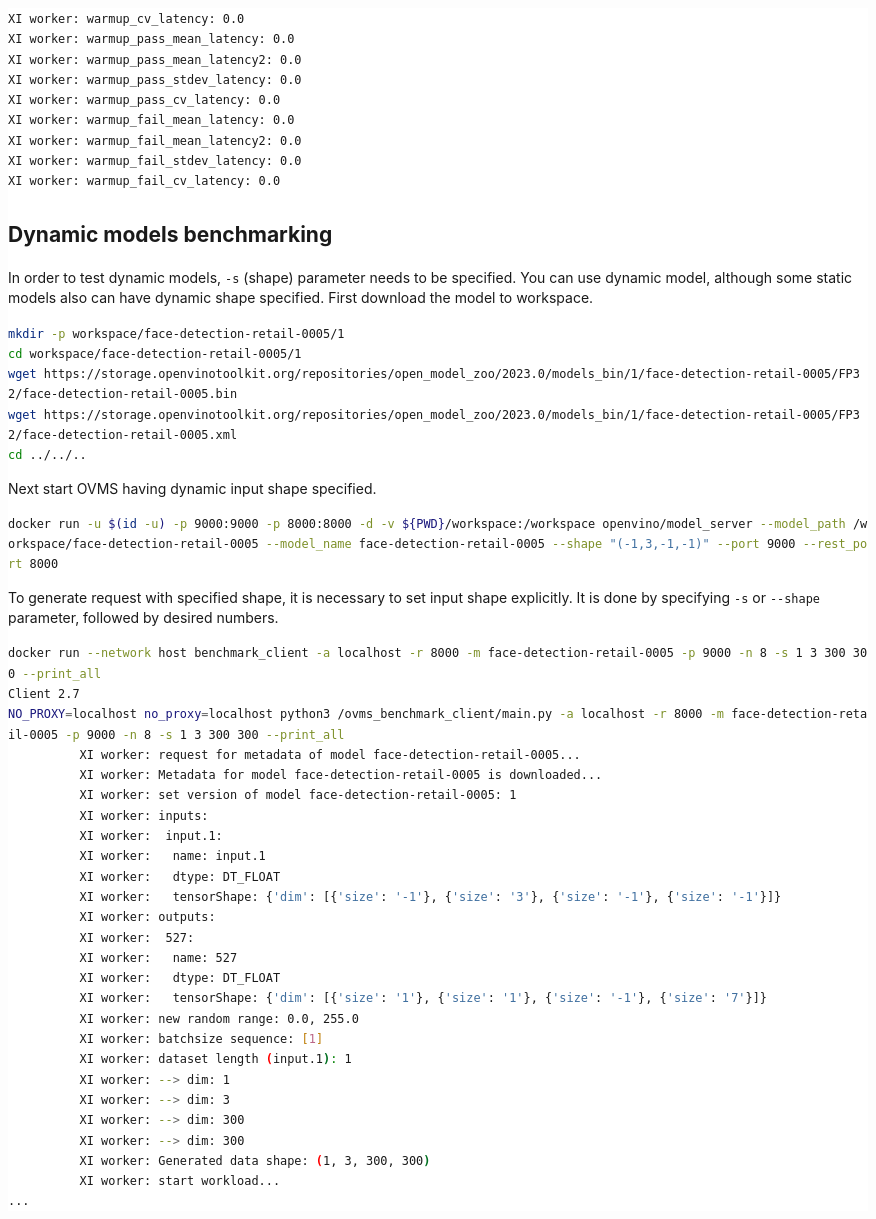 ```bash
XI worker: warmup_cv_latency: 0.0
XI worker: warmup_pass_mean_latency: 0.0
XI worker: warmup_pass_mean_latency2: 0.0
XI worker: warmup_pass_stdev_latency: 0.0
XI worker: warmup_pass_cv_latency: 0.0
XI worker: warmup_fail_mean_latency: 0.0
XI worker: warmup_fail_mean_latency2: 0.0
XI worker: warmup_fail_stdev_latency: 0.0
XI worker: warmup_fail_cv_latency: 0.0
```

## Dynamic models benchmarking

In order to test dynamic models, `-s` (shape) parameter needs to be specified. You can use dynamic model, although some static models also can have dynamic shape specified. First download the model to workspace.
```bash
mkdir -p workspace/face-detection-retail-0005/1
cd workspace/face-detection-retail-0005/1
wget https://storage.openvinotoolkit.org/repositories/open_model_zoo/2023.0/models_bin/1/face-detection-retail-0005/FP32/face-detection-retail-0005.bin
wget https://storage.openvinotoolkit.org/repositories/open_model_zoo/2023.0/models_bin/1/face-detection-retail-0005/FP32/face-detection-retail-0005.xml
cd ../../..
```
Next start OVMS having dynamic input shape specified.
```bash
docker run -u $(id -u) -p 9000:9000 -p 8000:8000 -d -v ${PWD}/workspace:/workspace openvino/model_server --model_path /workspace/face-detection-retail-0005 --model_name face-detection-retail-0005 --shape "(-1,3,-1,-1)" --port 9000 --rest_port 8000
```
To generate request with specified shape, it is necessary to set input shape explicitly. It is done by specifying `-s` or `--shape` parameter, followed by desired numbers.
```bash
docker run --network host benchmark_client -a localhost -r 8000 -m face-detection-retail-0005 -p 9000 -n 8 -s 1 3 300 300 --print_all
Client 2.7
NO_PROXY=localhost no_proxy=localhost python3 /ovms_benchmark_client/main.py -a localhost -r 8000 -m face-detection-retail-0005 -p 9000 -n 8 -s 1 3 300 300 --print_all
          XI worker: request for metadata of model face-detection-retail-0005...
          XI worker: Metadata for model face-detection-retail-0005 is downloaded...
          XI worker: set version of model face-detection-retail-0005: 1
          XI worker: inputs:
          XI worker:  input.1:
          XI worker:   name: input.1
          XI worker:   dtype: DT_FLOAT
          XI worker:   tensorShape: {'dim': [{'size': '-1'}, {'size': '3'}, {'size': '-1'}, {'size': '-1'}]}
          XI worker: outputs:
          XI worker:  527:
          XI worker:   name: 527
          XI worker:   dtype: DT_FLOAT
          XI worker:   tensorShape: {'dim': [{'size': '1'}, {'size': '1'}, {'size': '-1'}, {'size': '7'}]}
          XI worker: new random range: 0.0, 255.0
          XI worker: batchsize sequence: [1]
          XI worker: dataset length (input.1): 1
          XI worker: --> dim: 1
          XI worker: --> dim: 3
          XI worker: --> dim: 300
          XI worker: --> dim: 300
          XI worker: Generated data shape: (1, 3, 300, 300)
          XI worker: start workload...
...
```
